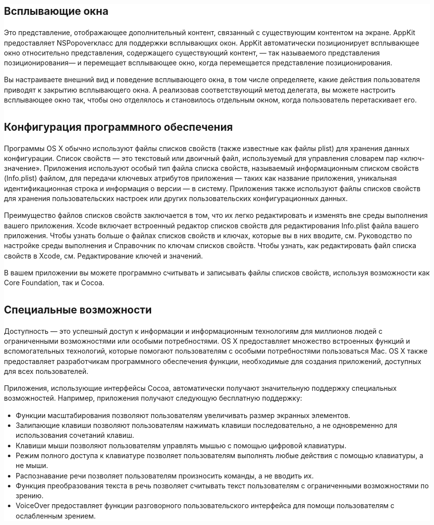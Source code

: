 ## Всплывающие окна

Это представление, отображающее дополнительный контент, связанный с существующим контентом на экране. AppKit предоставляет NSPopoverкласс для поддержки всплывающих окон. AppKit автоматически позиционирует всплывающее окно относительно представления, содержащего существующий контент, — так называемого представления позиционирования— и перемещает всплывающее окно, когда перемещается представление позиционирования.

Вы настраиваете внешний вид и поведение всплывающего окна, в том числе определяете, какие действия пользователя приводят к закрытию всплывающего окна. А реализовав соответствующий метод делегата, вы можете настроить всплывающее окно так, чтобы оно отделялось и становилось отдельным окном, когда пользователь перетаскивает его.

## Конфигурация программного обеспечения

Программы OS X обычно используют файлы списков свойств (также известные как файлы plist) для хранения данных конфигурации. Список свойств — это текстовый или двоичный файл, используемый для управления словарем пар «ключ-значение». Приложения используют особый тип файла списка свойств, называемый информационным списком свойств (Info.plist) файлом, для передачи ключевых атрибутов приложения — таких как название приложения, уникальная идентификационная строка и информация о версии — в систему. Приложения также используют файлы списков свойств для хранения пользовательских настроек или других пользовательских конфигурационных данных.

Преимущество файлов списков свойств заключается в том, что их легко редактировать и изменять вне среды выполнения вашего приложения. Xcode включает встроенный редактор списков свойств для редактирования Info.plist файла вашего приложения. Чтобы узнать больше о файлах списков свойств и ключах, которые вы в них вводите, см. Руководство по настройке среды выполнения и Справочник по ключам списков свойств. Чтобы узнать, как редактировать файл списка свойств в Xcode, см. Редактирование ключей и значений.

В вашем приложении вы можете программно считывать и записывать файлы списков свойств, используя возможности как Core Foundation, так и Cocoa. 

## Специальные возможности

Доступность — это успешный доступ к информации и информационным технологиям для миллионов людей с ограниченными возможностями или особыми потребностями. OS X предоставляет множество встроенных функций и вспомогательных технологий, которые помогают пользователям с особыми потребностями пользоваться Mac. OS X также предоставляет разработчикам программного обеспечения функции, необходимые для создания приложений, доступных для всех пользователей.

Приложения, использующие интерфейсы Cocoa, автоматически получают значительную поддержку специальных возможностей. Например, приложения получают следующую бесплатную поддержку:

* Функции масштабирования позволяют пользователям увеличивать размер экранных элементов.
* Залипающие клавиши позволяют пользователям нажимать клавиши последовательно, а не одновременно для использования сочетаний клавиш.
* Клавиши мыши позволяют пользователям управлять мышью с помощью цифровой клавиатуры.
* Режим полного доступа к клавиатуре позволяет пользователям выполнять любые действия с помощью клавиатуры, а не мыши.
* Распознавание речи позволяет пользователям произносить команды, а не вводить их.
* Функция преобразования текста в речь позволяет считывать текст пользователям с ограниченными возможностями по зрению.
* VoiceOver предоставляет функции разговорного пользовательского интерфейса для помощи пользователям с ослабленным зрением.
